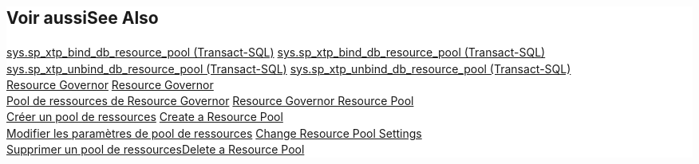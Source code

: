 ## <a name="see-also"></a><span data-ttu-id="81892-194">Voir aussi</span><span class="sxs-lookup"><span data-stu-id="81892-194">See Also</span></span>  
 <span data-ttu-id="81892-195">[sys.sp_xtp_bind_db_resource_pool &#40;Transact-SQL&#41;](/sql/relational-databases/system-stored-procedures/sys-sp-xtp-bind-db-resource-pool-transact-sql) </span><span class="sxs-lookup"><span data-stu-id="81892-195">[sys.sp_xtp_bind_db_resource_pool &#40;Transact-SQL&#41;](/sql/relational-databases/system-stored-procedures/sys-sp-xtp-bind-db-resource-pool-transact-sql) </span></span>  
 <span data-ttu-id="81892-196">[sys.sp_xtp_unbind_db_resource_pool &#40;Transact-SQL&#41;](/sql/relational-databases/system-stored-procedures/sys-sp-xtp-unbind-db-resource-pool-transact-sql) </span><span class="sxs-lookup"><span data-stu-id="81892-196">[sys.sp_xtp_unbind_db_resource_pool &#40;Transact-SQL&#41;](/sql/relational-databases/system-stored-procedures/sys-sp-xtp-unbind-db-resource-pool-transact-sql) </span></span>  
 <span data-ttu-id="81892-197">[Resource Governor](../resource-governor/resource-governor.md) </span><span class="sxs-lookup"><span data-stu-id="81892-197">[Resource Governor](../resource-governor/resource-governor.md) </span></span>  
 <span data-ttu-id="81892-198">[Pool de ressources de Resource Governor](../resource-governor/resource-governor-resource-pool.md) </span><span class="sxs-lookup"><span data-stu-id="81892-198">[Resource Governor Resource Pool](../resource-governor/resource-governor-resource-pool.md) </span></span>  
 <span data-ttu-id="81892-199">[Créer un pool de ressources](../resource-governor/create-a-resource-pool.md) </span><span class="sxs-lookup"><span data-stu-id="81892-199">[Create a Resource Pool](../resource-governor/create-a-resource-pool.md) </span></span>  
 <span data-ttu-id="81892-200">[Modifier les paramètres de pool de ressources](../resource-governor/change-resource-pool-settings.md) </span><span class="sxs-lookup"><span data-stu-id="81892-200">[Change Resource Pool Settings](../resource-governor/change-resource-pool-settings.md) </span></span>  
 [<span data-ttu-id="81892-201">Supprimer un pool de ressources</span><span class="sxs-lookup"><span data-stu-id="81892-201">Delete a Resource Pool</span></span>](../resource-governor/delete-a-resource-pool.md)  
  
  

